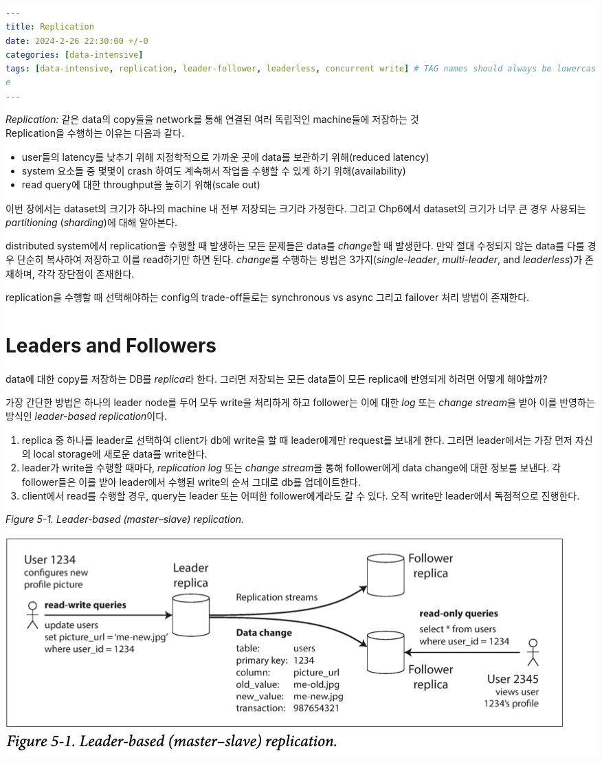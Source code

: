 ```yaml
---
title: Replication
date: 2024-2-26 22:30:00 +/-0
categories: [data-intensive]
tags: [data-intensive, replication, leader-follower, leaderless, concurrent write] # TAG names should always be lowercase
---
```


*Replication:* 같은 data의 copy들을 network를 통해 연결된 여러 독립적인 machine들에 저장하는 것  
Replication을 수행하는 이유는 다음과 같다.

- user들의 latency를 낮추기 위해 지정학적으로 가까운 곳에 data를 보관하기 위해(reduced latency)
- system 요소들 중 몇몇이 crash 하여도 계속해서 작업을 수행할 수 있게 하기 위해(availability)
- read query에 대한 throughput을 높히기 위해(scale out)

이번 장에서는 dataset의 크기가 하나의 machine 내 전부 저장되는 크기라 가정한다.
그리고 Chp6에서 dataset의 크기가 너무 큰 경우 사용되는 *partitioning* (*sharding*)에 대해 알아본다.

distributed system에서 replication을 수행할 때 발생하는 모든 문제들은 data를 *change*할 때 발생한다.
만약 절대 수정되지 않는 data를 다룰 경우 단순히 복사하여 저장하고 이를 read하기만 하면 된다.
*change*를 수행하는 방법은 3가지(*single-leader*, *multi-leader*, and *leaderless*)가 존재하며, 각각 장단점이 존재한다.

replication을 수행할 때 선택해야하는 config의 trade-off들로는 synchronous vs async 그리고 failover 처리 방법이 존재한다.

# Leaders and Followers

data에 대한 copy를 저장하는 DB를 *replica*라 한다.
그러면 저장되는 모든 data들이 모든 replica에 반영되게 하려면 어떻게 해야할까?

가장 간단한 방법은 하나의 leader node를 두어 모두 write을 처리하게 하고 follower는 이에 대한 *log* 또는 *change stream*을 받아 이를 반영하는 방식인 *leader-based replication*이다.

1. replica 중 하나를 leader로 선택하여 client가 db에 write을 할 때 leader에게만 request를 보내게 한다.
그러면 leader에서는 가장 먼저 자신의 local storage에 새로운 data를 write한다.
2. leader가 write을 수행할 때마다, *replication log* 또는 *change stream*을 통해 follower에게 data change에 대한 정보를 보낸다. 각 follower들은 이를 받아 leader에서 수행된 write의 순서 그대로 db를 업데이트한다.
3. client에서 read를 수행할 경우, query는 leader 또는 어떠한 follower에게라도 갈 수 있다.
오직 write만 leader에서 독점적으로 진행한다.

*Figure 5-1. Leader-based (master–slave) replication.*

![Desktop View](../../assets/data_intensive_apps/Replication/fig5-1.png)
